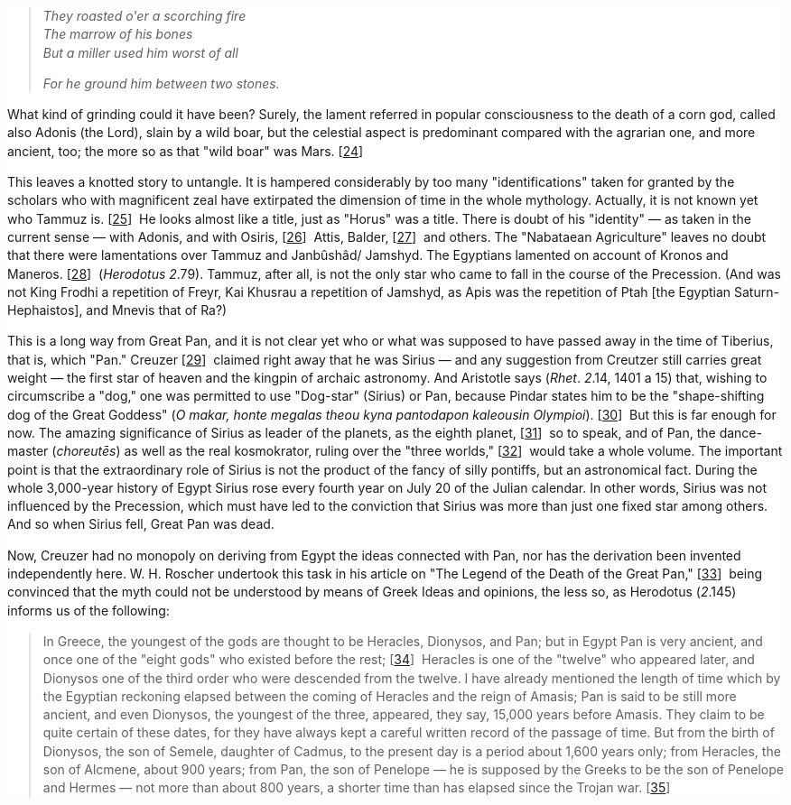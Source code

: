 > *They roasted o'er a scorching fire  
> The marrow of his bones  
> But a miller used him worst of all*
>
> *For he ground him between two stones.*

What kind of grinding could it have been? Surely, the lament referred in popular consciousness to the death of a corn god, called also Adonis (the Lord), slain by a wild boar, but the celestial aspect is predominant compared with the agrarian one, and more ancient, too; the more so as that "wild boar" was Mars. \[[24](../Text/index_split_035.html#fn21-24)\]

This leaves a knotted story to untangle. It is hampered considerably by too many "identifications" taken for granted by the scholars who with magnificent zeal have extirpated the dimension of time in the whole mythology. Actually, it is not known yet who Tammuz is. \[[25](../Text/index_split_035.html#fn21-25)\]  He looks almost like a title, just as "Horus" was a title. There is doubt of his "identity" — as taken in the current sense — with Adonis, and with Osiris, \[[26](../Text/index_split_035.html#fn21-26)\]  Attis, Balder, \[[27](../Text/index_split_035.html#fn21-27)\]  and others. The "Nabataean Agriculture" leaves no doubt that there were lamentations over Tammuz and Janbûshâd/ Jamshyd. The Egyptians lamented on account of Kronos and Maneros. \[[28](../Text/index_split_035.html#fn21-28)\]  (*Herodotus* *2*.79). Tammuz, after all, is not the only star who came to fall in the course of the Precession. (And was not King Frodhi a repetition of Freyr, Kai Khusrau a repetition of Jamshyd, as Apis was the repetition of Ptah \[the Egyptian Saturn-Hephaistos\], and Mnevis that of Ra?)

This is a long way from Great Pan, and it is not clear yet who or what was supposed to have passed away in the time of Tiberius, that is, which "Pan." Creuzer \[[29](../Text/index_split_035.html#fn21-29)\]  claimed right away that he was Sirius — and any suggestion from Creutzer still carries great weight — the first star of heaven and the kingpin of archaic astronomy. And Aristotle says (*Rhet*. *2*.14, 1401 a 15) that, wishing to circumscribe a "dog," one was permitted to use "Dog-star" (Sirius) or Pan, because Pindar states him to be the "shape-shifting dog of the Great Goddess" (*O makar, honte megalas theou kyna pantodapon kaleousin Olympioi*). \[[30](../Text/index_split_035.html#fn21-30)\]  But this is far enough for now. The amazing significance of Sirius as leader of the planets, as the eighth planet, \[[31](../Text/index_split_035.html#fn21-31)\]  so to speak, and of Pan, the dance-master (*choreutēs*) as well as the real kosmokrator, ruling over the "three worlds," \[[32](../Text/index_split_035.html#fn21-32)\]  would take a whole volume. The important point is that the extraordinary role of Sirius is not the product of the fancy of silly pontiffs, but an astronomical fact. During the whole 3,000-year history of Egypt Sirius rose every fourth year on July 20 of the Julian calendar. In other words, Sirius was not influenced by the Precession, which must have led to the conviction that Sirius was more than just one fixed star among others. And so when Sirius fell, Great Pan was dead.

Now, Creuzer had no monopoly on deriving from Egypt the ideas connected with Pan, nor has the derivation been invented independently here. W. H. Roscher undertook this task in his article on "The Legend of the Death of the Great Pan," \[[33](../Text/index_split_035.html#fn21-33)\]  being convinced that the myth could not be understood by means of Greek Ideas and opinions, the less so, as Herodotus (*2*.145) informs us of the following:

> In Greece, the youngest of the gods are thought to be Heracles, Dionysos, and Pan; but in Egypt Pan is very ancient, and once one of the "eight gods" who existed before the rest; \[[34](../Text/index_split_035.html#fn21-34)\]  HeracIes is one of the "twelve" who appeared later, and Dionysos one of the third order who were descended from the twelve. I have already mentioned the length of time which by the Egyptian reckoning elapsed between the coming of Heracles and the reign of Amasis; Pan is said to be still more ancient, and even Dionysos, the youngest of the three, appeared, they say, 15,000 years before Amasis. They claim to be quite certain of these dates, for they have always kept a careful written record of the passage of time. But from the birth of Dionysos, the son of Semele, daughter of Cadmus, to the present day is a period about 1,600 years only; from Heracles, the son of Alcmene, about 900 years; from Pan, the son of Penelope — he is supposed by the Greeks to be the son of Penelope and Hermes — not more than about 800 years, a shorter time than has elapsed since the Trojan war. \[[35](../Text/index_split_035.html#fn21-35)\]
